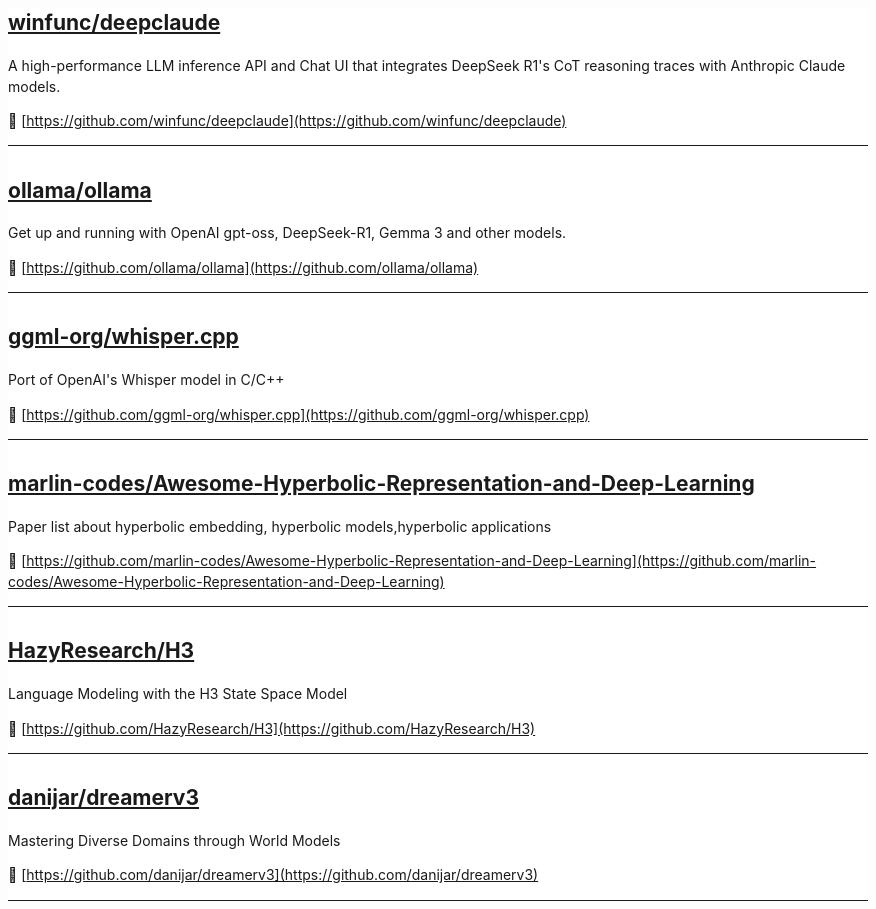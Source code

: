 ## [winfunc/deepclaude](https://github.com/winfunc/deepclaude)

A high-performance LLM inference API and Chat UI that integrates DeepSeek R1's CoT reasoning traces with Anthropic Claude models.

🔗 [https://github.com/winfunc/deepclaude](https://github.com/winfunc/deepclaude)

---

## [ollama/ollama](https://github.com/ollama/ollama)

Get up and running with OpenAI gpt-oss, DeepSeek-R1, Gemma 3 and other models.

🔗 [https://github.com/ollama/ollama](https://github.com/ollama/ollama)

---

## [ggml-org/whisper.cpp](https://github.com/ggml-org/whisper.cpp)

Port of OpenAI's Whisper model in C/C++

🔗 [https://github.com/ggml-org/whisper.cpp](https://github.com/ggml-org/whisper.cpp)

---

## [marlin-codes/Awesome-Hyperbolic-Representation-and-Deep-Learning](https://github.com/marlin-codes/Awesome-Hyperbolic-Representation-and-Deep-Learning)

Paper list about hyperbolic embedding, hyperbolic models,hyperbolic applications

🔗 [https://github.com/marlin-codes/Awesome-Hyperbolic-Representation-and-Deep-Learning](https://github.com/marlin-codes/Awesome-Hyperbolic-Representation-and-Deep-Learning)

---

## [HazyResearch/H3](https://github.com/HazyResearch/H3)

Language Modeling with the H3 State Space Model

🔗 [https://github.com/HazyResearch/H3](https://github.com/HazyResearch/H3)

---

## [danijar/dreamerv3](https://github.com/danijar/dreamerv3)

Mastering Diverse Domains through World Models

🔗 [https://github.com/danijar/dreamerv3](https://github.com/danijar/dreamerv3)

---
